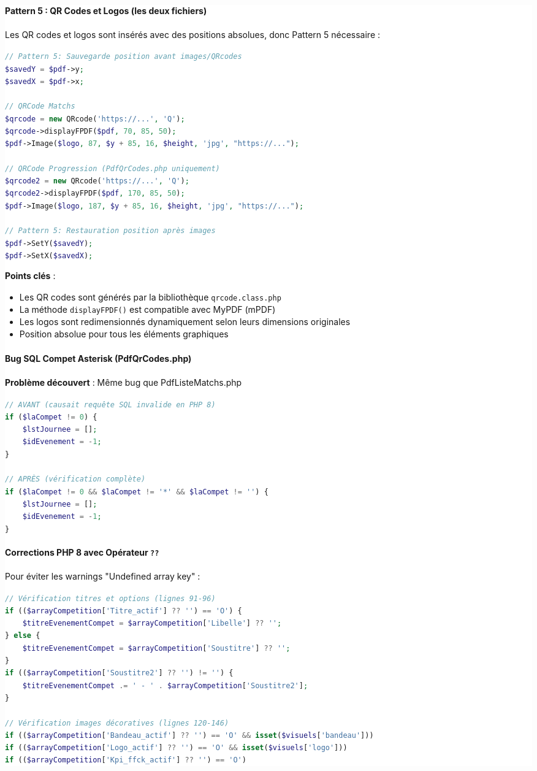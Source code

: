 #### Pattern 5 : QR Codes et Logos (les deux fichiers)

Les QR codes et logos sont insérés avec des positions absolues, donc Pattern 5 nécessaire :

```php
// Pattern 5: Sauvegarde position avant images/QRcodes
$savedY = $pdf->y;
$savedX = $pdf->x;

// QRCode Matchs
$qrcode = new QRcode('https://...', 'Q');
$qrcode->displayFPDF($pdf, 70, 85, 50);
$pdf->Image($logo, 87, $y + 85, 16, $height, 'jpg', "https://...");

// QRCode Progression (PdfQrCodes.php uniquement)
$qrcode2 = new QRcode('https://...', 'Q');
$qrcode2->displayFPDF($pdf, 170, 85, 50);
$pdf->Image($logo, 187, $y + 85, 16, $height, 'jpg', "https://...");

// Pattern 5: Restauration position après images
$pdf->SetY($savedY);
$pdf->SetX($savedX);
```

**Points clés** :
- Les QR codes sont générés par la bibliothèque `qrcode.class.php`
- La méthode `displayFPDF()` est compatible avec MyPDF (mPDF)
- Les logos sont redimensionnés dynamiquement selon leurs dimensions originales
- Position absolue pour tous les éléments graphiques

#### Bug SQL Compet Asterisk (PdfQrCodes.php)

**Problème découvert** : Même bug que PdfListeMatchs.php

```php
// AVANT (causait requête SQL invalide en PHP 8)
if ($laCompet != 0) {
    $lstJournee = [];
    $idEvenement = -1;
}

// APRÈS (vérification complète)
if ($laCompet != 0 && $laCompet != '*' && $laCompet != '') {
    $lstJournee = [];
    $idEvenement = -1;
}
```

#### Corrections PHP 8 avec Opérateur `??`

Pour éviter les warnings "Undefined array key" :

```php
// Vérification titres et options (lignes 91-96)
if (($arrayCompetition['Titre_actif'] ?? '') == 'O') {
    $titreEvenementCompet = $arrayCompetition['Libelle'] ?? '';
} else {
    $titreEvenementCompet = $arrayCompetition['Soustitre'] ?? '';
}
if (($arrayCompetition['Soustitre2'] ?? '') != '') {
    $titreEvenementCompet .= ' - ' . $arrayCompetition['Soustitre2'];
}

// Vérification images décoratives (lignes 120-146)
if (($arrayCompetition['Bandeau_actif'] ?? '') == 'O' && isset($visuels['bandeau']))
if (($arrayCompetition['Logo_actif'] ?? '') == 'O' && isset($visuels['logo']))
if (($arrayCompetition['Kpi_ffck_actif'] ?? '') == 'O')
```